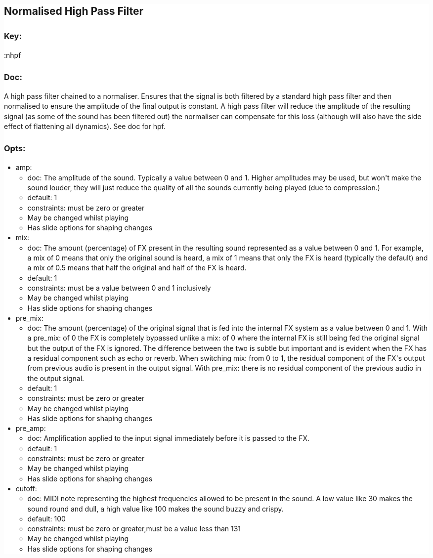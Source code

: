
## Normalised High Pass Filter

### Key:
  :nhpf

### Doc:
  A high pass filter chained to a normaliser. Ensures that the signal is both filtered by a standard high pass filter and then normalised to ensure the amplitude of the final output is constant. A high pass filter will reduce the amplitude of the resulting signal (as some of the sound has been filtered out) the normaliser can compensate for this loss (although will also have the side effect of flattening all dynamics). See doc for hpf.

### Opts:
  * amp:
    - doc: The amplitude of the sound. Typically a value between 0 and 1. Higher amplitudes may be used, but won't make the sound louder, they will just reduce the quality of all the sounds currently being played (due to compression.)
    - default: 1
    - constraints: must be zero or greater
    - May be changed whilst playing
    - Has slide options for shaping changes
  * mix:
    - doc: The amount (percentage) of FX present in the resulting sound represented as a value between 0 and 1. For example, a mix of 0 means that only the original sound is heard, a mix of 1 means that only the FX is heard (typically the default) and a mix of 0.5 means that half the original and half of the FX is heard.
    - default: 1
    - constraints: must be a value between 0 and 1 inclusively
    - May be changed whilst playing
    - Has slide options for shaping changes
  * pre_mix:
    - doc: The amount (percentage) of the original signal that is fed into the internal FX system as a value between 0 and 1. With a pre_mix: of 0 the FX is completely bypassed unlike a mix: of 0 where the internal FX is still being fed the original signal but the output of the FX is ignored. The difference between the two is subtle but important and is evident when the FX has a residual component such as echo or reverb. When switching mix: from 0 to 1, the residual component of the FX's output from previous audio is present in the output signal. With pre_mix: there is no residual component of the previous audio in the output signal.
    - default: 1
    - constraints: must be zero or greater
    - May be changed whilst playing
    - Has slide options for shaping changes
  * pre_amp:
    - doc: Amplification applied to the input signal immediately before it is passed to the FX.
    - default: 1
    - constraints: must be zero or greater
    - May be changed whilst playing
    - Has slide options for shaping changes
  * cutoff:
    - doc: MIDI note representing the highest frequencies allowed to be present in the sound. A low value like 30 makes the sound round and dull, a high value like 100 makes the sound buzzy and crispy.
    - default: 100
    - constraints: must be zero or greater,must be a value less than 131
    - May be changed whilst playing
    - Has slide options for shaping changes
